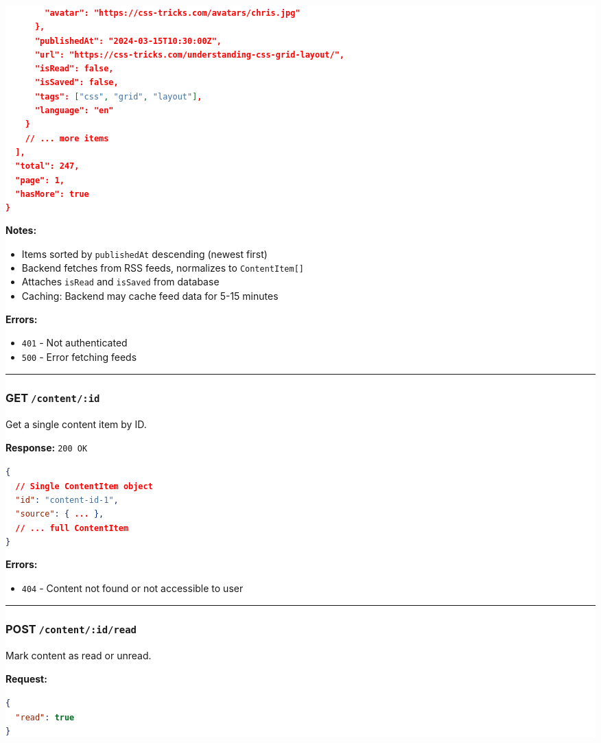 ```json
        "avatar": "https://css-tricks.com/avatars/chris.jpg"
      },
      "publishedAt": "2024-03-15T10:30:00Z",
      "url": "https://css-tricks.com/understanding-css-grid-layout/",
      "isRead": false,
      "isSaved": false,
      "tags": ["css", "grid", "layout"],
      "language": "en"
    }
    // ... more items
  ],
  "total": 247,
  "page": 1,
  "hasMore": true
}
```

**Notes:**
- Items sorted by `publishedAt` descending (newest first)
- Backend fetches from RSS feeds, normalizes to `ContentItem[]`
- Attaches `isRead` and `isSaved` from database
- Caching: Backend may cache feed data for 5-15 minutes

**Errors:**
- `401` - Not authenticated
- `500` - Error fetching feeds

---

### GET `/content/:id`
Get a single content item by ID.

**Response:** `200 OK`
```json
{
  // Single ContentItem object
  "id": "content-id-1",
  "source": { ... },
  // ... full ContentItem
}
```

**Errors:**
- `404` - Content not found or not accessible to user

---

### POST `/content/:id/read`
Mark content as read or unread.

**Request:**
```json
{
  "read": true
}
```
